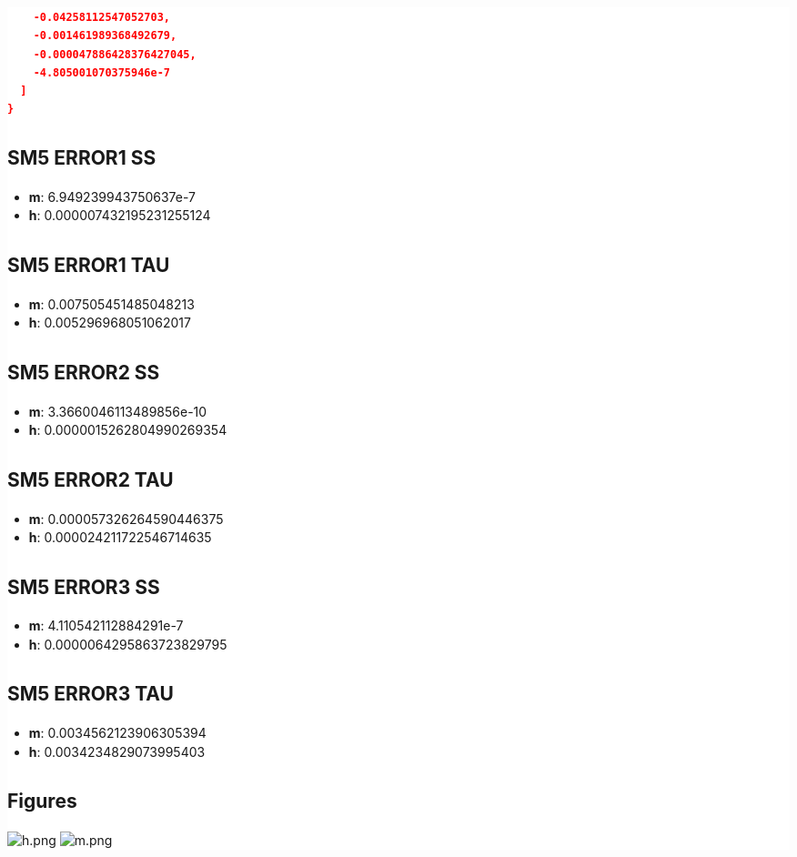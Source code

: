 ```json
    -0.04258112547052703,
    -0.001461989368492679,
    -0.000047886428376427045,
    -4.805001070375946e-7
  ]
}
```

## SM5 ERROR1 SS

- **m**: 6.949239943750637e-7
- **h**: 0.000007432195231255124

## SM5 ERROR1 TAU

- **m**: 0.007505451485048213
- **h**: 0.005296968051062017

## SM5 ERROR2 SS

- **m**: 3.3660046113489856e-10
- **h**: 0.0000015262804990269354

## SM5 ERROR2 TAU

- **m**: 0.000057326264590446375
- **h**: 0.000024211722546714635

## SM5 ERROR3 SS

- **m**: 4.110542112884291e-7
- **h**: 0.0000064295863723829795

## SM5 ERROR3 TAU

- **m**: 0.0034562123906305394
- **h**: 0.0034234829073995403

## Figures

![h.png](images/h.png)
![m.png](images/m.png)
